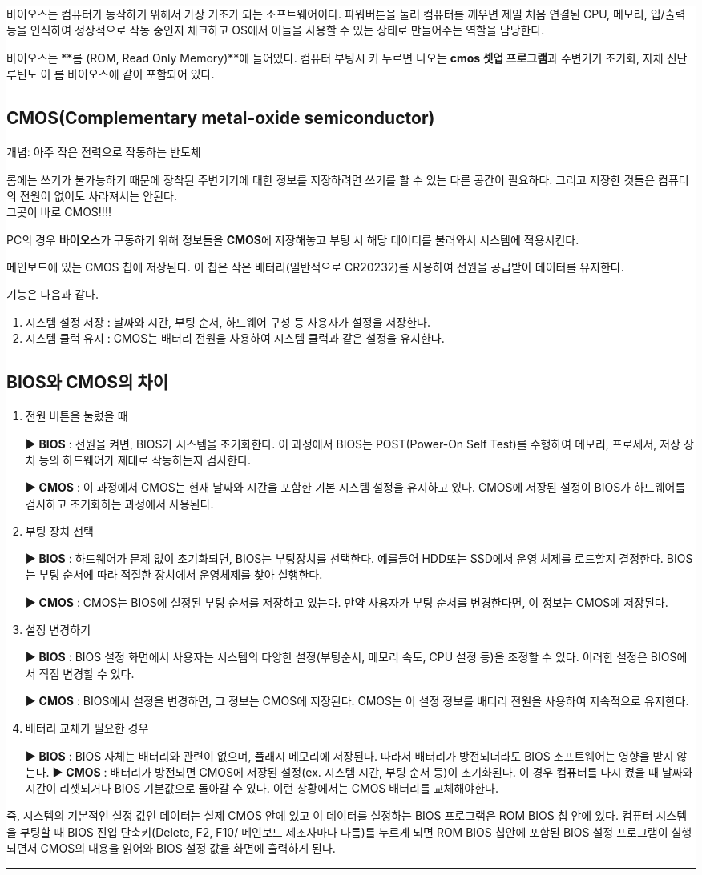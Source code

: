 바이오스는 컴퓨터가 동작하기 위해서 가장 기초가 되는 소프트웨어이다. 파워버튼을 눌러 컴퓨터를 깨우면 제일 처음 연결된 CPU, 메모리, 입/출력 등을 인식하여 정상적으로 작동 중인지 체크하고 OS에서 이들을 사용할 수 있는 상태로 만들어주는 역할을 담당한다. 

바이오스는 **롬 (ROM, Read Only Memory)**에 들어있다. 컴퓨터 부팅시 키 누르면 나오는 **cmos 셋업 프로그램**과 주변기기 초기화, 자체 진단 루틴도 이 롬 바이오스에 같이 포함되어 있다.   

## CMOS(Complementary metal-oxide semiconductor)

개념: 아주 작은 전력으로 작동하는 반도체

롬에는 쓰기가 불가능하기 때문에 장착된 주변기기에 대한 정보를 저장하려면 쓰기를 할 수 있는 다른 공간이 필요하다. 그리고 저장한 것들은 컴퓨터의 전원이 없어도 사라져서는 안된다.     
그곳이 바로 CMOS!!!!

PC의 경우 **바이오스**가 구동하기 위해 정보들을 **CMOS**에 저장해놓고 부팅 시 해당 데이터를 불러와서 시스템에 적용시킨다. 

메인보드에 있는 CMOS 칩에 저장된다. 이 칩은 작은 배터리(일반적으로 CR20232)를 사용하여 전원을 공급받아 데이터를 유지한다.

기능은 다음과 같다.  
  1. 시스템 설정 저장 : 날짜와 시간, 부팅 순서, 하드웨어 구성 등 사용자가 설정을 저장한다.
  2. 시스템 클럭 유지 : CMOS는 배터리 전원을 사용하여 시스템 클럭과 같은 설정을 유지한다. 

## BIOS와 CMOS의 차이

1. 전원 버튼을 눌렀을 때

    ▶️ **BIOS** : 전원을 켜면, BIOS가 시스템을 초기화한다. 이 과정에서 BIOS는 POST(Power-On Self Test)를 수행하여 메모리, 프로세서, 저장 장치 등의 하드웨어가 제대로 작동하는지 검사한다. 

    ▶️ **CMOS** : 이 과정에서 CMOS는 현재 날짜와 시간을 포함한 기본 시스템 설정을 유지하고 있다. CMOS에 저장된 설정이 BIOS가 하드웨어를 검사하고 초기화하는 과정에서 사용된다. 

2. 부팅 장치 선택

    ▶️ **BIOS** : 하드웨어가 문제 없이 초기화되면, BIOS는 부팅장치를 선택한다. 예를들어  HDD또는 SSD에서 운영 체제를 로드할지 결정한다. BIOS는 부팅 순서에 따라 적절한 장치에서 운영체제를 찾아 실행한다. 

    ▶️ **CMOS** : CMOS는 BIOS에 설정된 부팅 순서를 저장하고 있는다. 만약 사용자가 부팅 순서를 변경한다면, 이 정보는 CMOS에 저장된다.

3. 설정 변경하기 

    ▶️ **BIOS** : BIOS 설정 화면에서 사용자는 시스템의 다양한 설정(부팅순서, 메모리 속도, CPU 설정 등)을 조정할 수 있다. 이러한 설정은 BIOS에서 직접 변경할 수 있다.

    ▶️ **CMOS** : BIOS에서 설정을 변경하면, 그 정보는 CMOS에 저장된다. CMOS는 이 설정 정보를 배터리 전원을 사용하여 지속적으로 유지한다. 

4. 배터리 교체가 필요한 경우

    ▶️ **BIOS** : BIOS 자체는 배터리와 관련이 없으며, 플래시 메모리에 저장된다. 따라서 배터리가 방전되더라도 BIOS 소프트웨어는 영향을 받지 않는다. 
    ▶️ **CMOS** : 배터리가 방전되면 CMOS에 저장된 설정(ex. 시스템 시간, 부팅 순서 등)이 초기화된다. 이 경우 컴퓨터를 다시 켰을 때 날짜와 시간이 리셋되거나 BIOS 기본값으로 돌아갈 수 있다. 이런 상황에서는 CMOS 배터리를 교체해야한다. 

즉, 시스템의 기본적인 설정 값인 데이터는 실제 CMOS 안에 있고 이 데이터를 설정하는 BIOS 프로그램은 ROM BIOS 칩 안에 있다. 컴퓨터 시스템을 부팅할 때 BIOS 진입 단축키(Delete, F2, F10/ 메인보드 제조사마다 다름)를 누르게 되면 ROM BIOS 칩안에 포함된 BIOS 설정 프로그램이 실행 되면서 CMOS의 내용을 읽어와 BIOS 설정 값을 화면에 출력하게 된다. 

--- 






 
